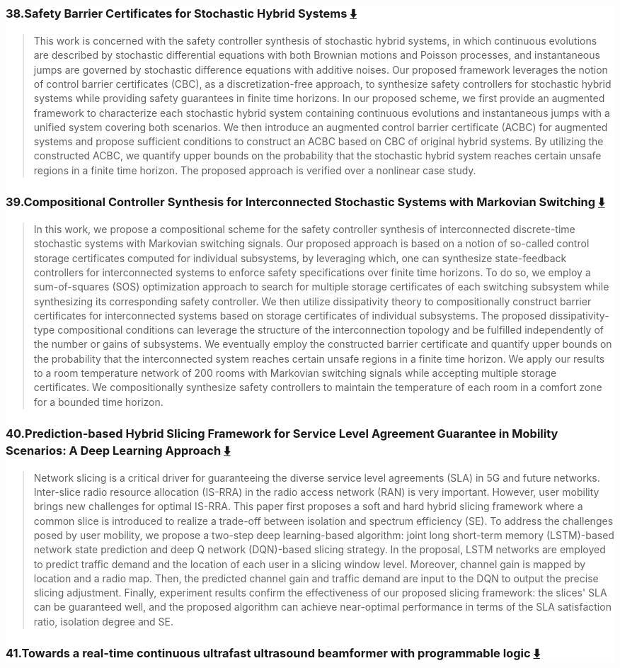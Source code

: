 ### 38.Safety Barrier Certificates for Stochastic Hybrid Systems  [ :arrow_down: ](https://arxiv.org/pdf/2208.03478.pdf)
>  This work is concerned with the safety controller synthesis of stochastic hybrid systems, in which continuous evolutions are described by stochastic differential equations with both Brownian motions and Poisson processes, and instantaneous jumps are governed by stochastic difference equations with additive noises. Our proposed framework leverages the notion of control barrier certificates (CBC), as a discretization-free approach, to synthesize safety controllers for stochastic hybrid systems while providing safety guarantees in finite time horizons. In our proposed scheme, we first provide an augmented framework to characterize each stochastic hybrid system containing continuous evolutions and instantaneous jumps with a unified system covering both scenarios. We then introduce an augmented control barrier certificate (ACBC) for augmented systems and propose sufficient conditions to construct an ACBC based on CBC of original hybrid systems. By utilizing the constructed ACBC, we quantify upper bounds on the probability that the stochastic hybrid system reaches certain unsafe regions in a finite time horizon. The proposed approach is verified over a nonlinear case study.      
### 39.Compositional Controller Synthesis for Interconnected Stochastic Systems with Markovian Switching  [ :arrow_down: ](https://arxiv.org/pdf/2208.03476.pdf)
>  In this work, we propose a compositional scheme for the safety controller synthesis of interconnected discrete-time stochastic systems with Markovian switching signals. Our proposed approach is based on a notion of so-called control storage certificates computed for individual subsystems, by leveraging which, one can synthesize state-feedback controllers for interconnected systems to enforce safety specifications over finite time horizons. To do so, we employ a sum-of-squares (SOS) optimization approach to search for multiple storage certificates of each switching subsystem while synthesizing its corresponding safety controller. We then utilize dissipativity theory to compositionally construct barrier certificates for interconnected systems based on storage certificates of individual subsystems. The proposed dissipativity-type compositional conditions can leverage the structure of the interconnection topology and be fulfilled independently of the number or gains of subsystems. We eventually employ the constructed barrier certificate and quantify upper bounds on the probability that the interconnected system reaches certain unsafe regions in a finite time horizon. We apply our results to a room temperature network of 200 rooms with Markovian switching signals while accepting multiple storage certificates. We compositionally synthesize safety controllers to maintain the temperature of each room in a comfort zone for a bounded time horizon.      
### 40.Prediction-based Hybrid Slicing Framework for Service Level Agreement Guarantee in Mobility Scenarios: A Deep Learning Approach  [ :arrow_down: ](https://arxiv.org/pdf/2208.03460.pdf)
>  Network slicing is a critical driver for guaranteeing the diverse service level agreements (SLA) in 5G and future networks. Inter-slice radio resource allocation (IS-RRA) in the radio access network (RAN) is very important. However, user mobility brings new challenges for optimal IS-RRA. This paper first proposes a soft and hard hybrid slicing framework where a common slice is introduced to realize a trade-off between isolation and spectrum efficiency (SE). To address the challenges posed by user mobility, we propose a two-step deep learning-based algorithm: joint long short-term memory (LSTM)-based network state prediction and deep Q network (DQN)-based slicing strategy. In the proposal, LSTM networks are employed to predict traffic demand and the location of each user in a slicing window level. Moreover, channel gain is mapped by location and a radio map. Then, the predicted channel gain and traffic demand are input to the DQN to output the precise slicing adjustment. Finally, experiment results confirm the effectiveness of our proposed slicing framework: the slices' SLA can be guaranteed well, and the proposed algorithm can achieve near-optimal performance in terms of the SLA satisfaction ratio, isolation degree and SE.      
### 41.Towards a real-time continuous ultrafast ultrasound beamformer with programmable logic  [ :arrow_down: ](https://arxiv.org/pdf/2208.03429.pdf)